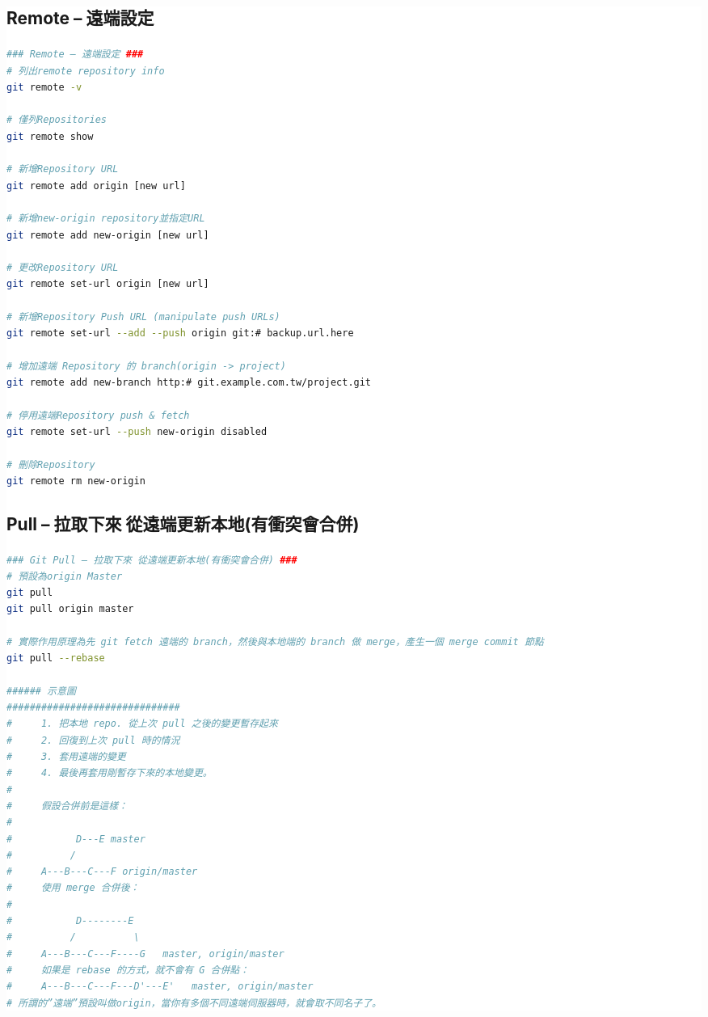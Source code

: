 ## Remote – 遠端設定

```bash
### Remote – 遠端設定 ###
# 列出remote repository info
git remote -v

# 僅列Repositories
git remote show

# 新增Repository URL
git remote add origin [new url]

# 新增new-origin repository並指定URL
git remote add new-origin [new url]

# 更改Repository URL
git remote set-url origin [new url]

# 新增Repository Push URL (manipulate push URLs)
git remote set-url --add --push origin git:# backup.url.here

# 增加遠端 Repository 的 branch(origin -> project)
git remote add new-branch http:# git.example.com.tw/project.git

# 停用遠端Repository push & fetch
git remote set-url --push new-origin disabled

# 刪除Repository
git remote rm new-origin
```

## Pull – 拉取下來 從遠端更新本地(有衝突會合併)

```bash
### Git Pull – 拉取下來 從遠端更新本地(有衝突會合併) ###
# 預設為origin Master
git pull
git pull origin master

# 實際作用原理為先 git fetch 遠端的 branch，然後與本地端的 branch 做 merge，產生一個 merge commit 節點
git pull --rebase

###### 示意圖
##############################
#     1. 把本地 repo. 從上次 pull 之後的變更暫存起來
#     2. 回復到上次 pull 時的情況
#     3. 套用遠端的變更
#     4. 最後再套用剛暫存下來的本地變更。
#
#     假設合併前是這樣：
#
#           D---E master
#          /
#     A---B---C---F origin/master
#     使用 merge 合併後：
#
#           D--------E
#          /          \
#     A---B---C---F----G   master, origin/master
#     如果是 rebase 的方式，就不會有 G 合併點：
#     A---B---C---F---D'---E'   master, origin/master
# 所謂的”遠端”預設叫做origin，當你有多個不同遠端伺服器時，就會取不同名子了。
```